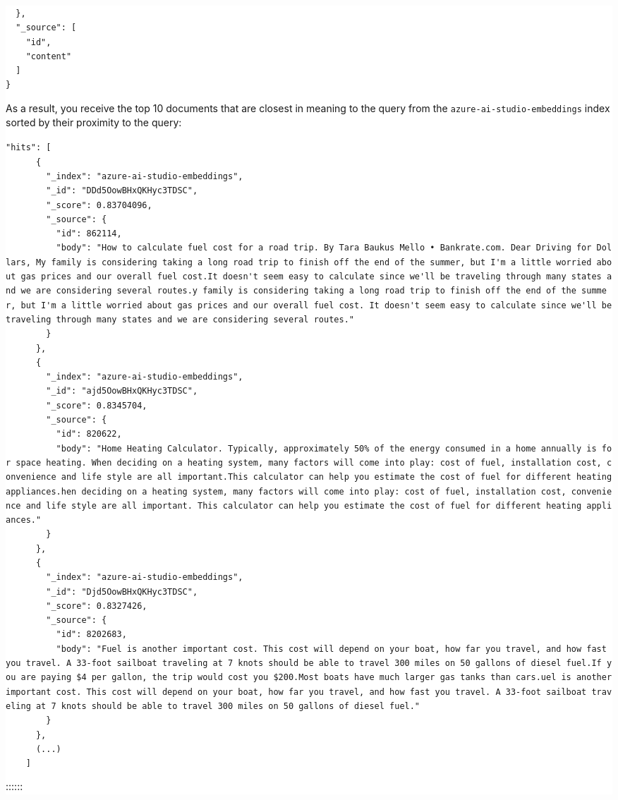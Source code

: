 ```console
  },
  "_source": [
    "id",
    "content"
  ]
}
```

As a result, you receive the top 10 documents that are closest in meaning to the query from the `azure-ai-studio-embeddings` index sorted by their proximity to the query:

```console-result
"hits": [
      {
        "_index": "azure-ai-studio-embeddings",
        "_id": "DDd5OowBHxQKHyc3TDSC",
        "_score": 0.83704096,
        "_source": {
          "id": 862114,
          "body": "How to calculate fuel cost for a road trip. By Tara Baukus Mello • Bankrate.com. Dear Driving for Dollars, My family is considering taking a long road trip to finish off the end of the summer, but I'm a little worried about gas prices and our overall fuel cost.It doesn't seem easy to calculate since we'll be traveling through many states and we are considering several routes.y family is considering taking a long road trip to finish off the end of the summer, but I'm a little worried about gas prices and our overall fuel cost. It doesn't seem easy to calculate since we'll be traveling through many states and we are considering several routes."
        }
      },
      {
        "_index": "azure-ai-studio-embeddings",
        "_id": "ajd5OowBHxQKHyc3TDSC",
        "_score": 0.8345704,
        "_source": {
          "id": 820622,
          "body": "Home Heating Calculator. Typically, approximately 50% of the energy consumed in a home annually is for space heating. When deciding on a heating system, many factors will come into play: cost of fuel, installation cost, convenience and life style are all important.This calculator can help you estimate the cost of fuel for different heating appliances.hen deciding on a heating system, many factors will come into play: cost of fuel, installation cost, convenience and life style are all important. This calculator can help you estimate the cost of fuel for different heating appliances."
        }
      },
      {
        "_index": "azure-ai-studio-embeddings",
        "_id": "Djd5OowBHxQKHyc3TDSC",
        "_score": 0.8327426,
        "_source": {
          "id": 8202683,
          "body": "Fuel is another important cost. This cost will depend on your boat, how far you travel, and how fast you travel. A 33-foot sailboat traveling at 7 knots should be able to travel 300 miles on 50 gallons of diesel fuel.If you are paying $4 per gallon, the trip would cost you $200.Most boats have much larger gas tanks than cars.uel is another important cost. This cost will depend on your boat, how far you travel, and how fast you travel. A 33-foot sailboat traveling at 7 knots should be able to travel 300 miles on 50 gallons of diesel fuel."
        }
      },
      (...)
    ]
```
::::::
